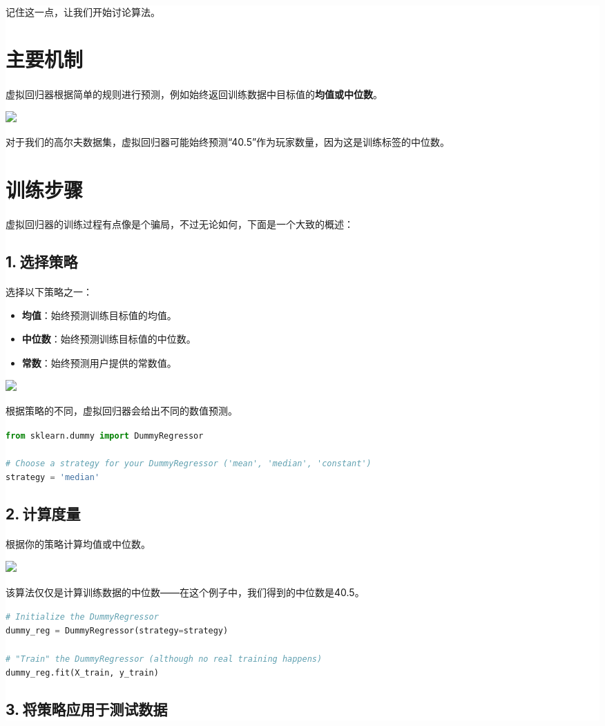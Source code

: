 记住这一点，让我们开始讨论算法。

# 主要机制

虚拟回归器根据简单的规则进行预测，例如始终返回训练数据中目标值的**均值或中位数**。

![](../Images/39b0253d963d586062170f055900981d.png)

对于我们的高尔夫数据集，虚拟回归器可能始终预测“40.5”作为玩家数量，因为这是训练标签的中位数。

# 训练步骤

虚拟回归器的训练过程有点像是个骗局，不过无论如何，下面是一个大致的概述：

## 1\. 选择策略

选择以下策略之一：

+   **均值**：始终预测训练目标值的均值。

+   **中位数**：始终预测训练目标值的中位数。

+   **常数**：始终预测用户提供的常数值。

![](../Images/672b8a6fa897d96a46e726c4019d4983.png)

根据策略的不同，虚拟回归器会给出不同的数值预测。

```py
from sklearn.dummy import DummyRegressor

# Choose a strategy for your DummyRegressor ('mean', 'median', 'constant')
strategy = 'median'
```

## 2\. 计算度量

根据你的策略计算均值或中位数。

![](../Images/b7175d6ed9dd85ce474d5ced46169f34.png)

该算法仅仅是计算训练数据的中位数——在这个例子中，我们得到的中位数是40.5。

```py
# Initialize the DummyRegressor
dummy_reg = DummyRegressor(strategy=strategy)

# "Train" the DummyRegressor (although no real training happens)
dummy_reg.fit(X_train, y_train)
```

## 3\. 将策略应用于测试数据
